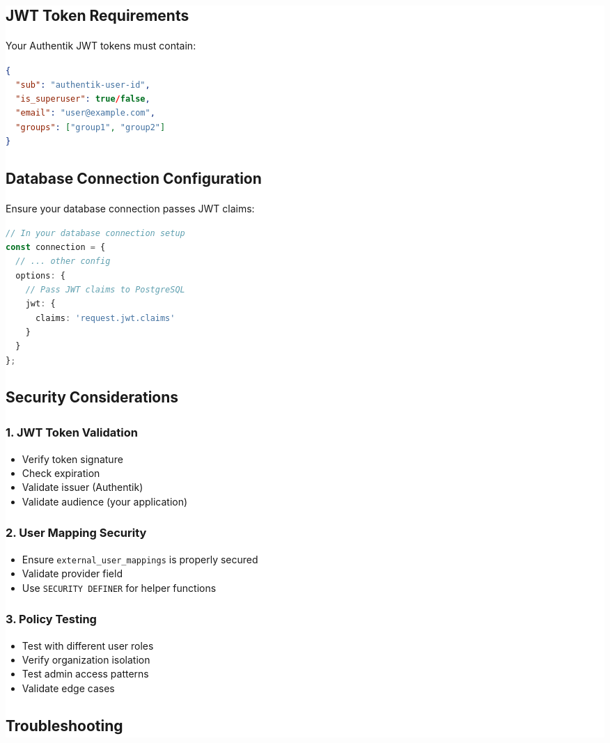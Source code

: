 ## JWT Token Requirements

Your Authentik JWT tokens must contain:

```json
{
  "sub": "authentik-user-id",
  "is_superuser": true/false,
  "email": "user@example.com",
  "groups": ["group1", "group2"]
}
```

## Database Connection Configuration

Ensure your database connection passes JWT claims:

```typescript
// In your database connection setup
const connection = {
  // ... other config
  options: {
    // Pass JWT claims to PostgreSQL
    jwt: {
      claims: 'request.jwt.claims'
    }
  }
};
```

## Security Considerations

### 1. JWT Token Validation
- Verify token signature
- Check expiration
- Validate issuer (Authentik)
- Validate audience (your application)

### 2. User Mapping Security
- Ensure `external_user_mappings` is properly secured
- Validate provider field
- Use `SECURITY DEFINER` for helper functions

### 3. Policy Testing
- Test with different user roles
- Verify organization isolation
- Test admin access patterns
- Validate edge cases

## Troubleshooting
